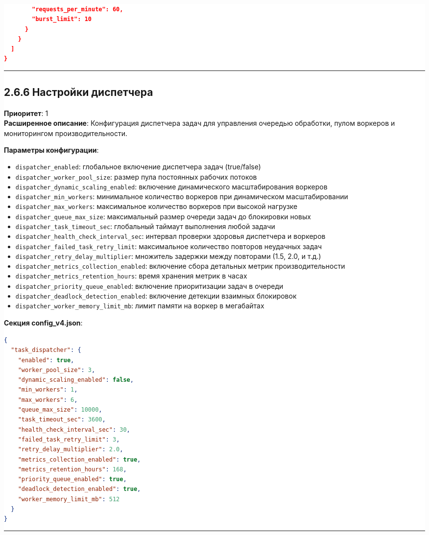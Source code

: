 ```json
        "requests_per_minute": 60,
        "burst_limit": 10
      }
    }
  ]
}
```

---

## 2.6.6 Настройки диспетчера

**Приоритет**: 1  
**Расширенное описание**: Конфигурация диспетчера задач для управления очередью обработки, пулом воркеров и мониторингом производительности.

**Параметры конфигурации**:
- `dispatcher_enabled`: глобальное включение диспетчера задач (true/false)
- `dispatcher_worker_pool_size`: размер пула постоянных рабочих потоков
- `dispatcher_dynamic_scaling_enabled`: включение динамического масштабирования воркеров
- `dispatcher_min_workers`: минимальное количество воркеров при динамическом масштабировании
- `dispatcher_max_workers`: максимальное количество воркеров при высокой нагрузке
- `dispatcher_queue_max_size`: максимальный размер очереди задач до блокировки новых
- `dispatcher_task_timeout_sec`: глобальный таймаут выполнения любой задачи
- `dispatcher_health_check_interval_sec`: интервал проверки здоровья диспетчера и воркеров
- `dispatcher_failed_task_retry_limit`: максимальное количество повторов неудачных задач
- `dispatcher_retry_delay_multiplier`: множитель задержки между повторами (1.5, 2.0, и т.д.)
- `dispatcher_metrics_collection_enabled`: включение сбора детальных метрик производительности
- `dispatcher_metrics_retention_hours`: время хранения метрик в часах
- `dispatcher_priority_queue_enabled`: включение приоритизации задач в очереди
- `dispatcher_deadlock_detection_enabled`: включение детекции взаимных блокировок
- `dispatcher_worker_memory_limit_mb`: лимит памяти на воркер в мегабайтах

**Секция config_v4.json**:
```json
{
  "task_dispatcher": {
    "enabled": true,
    "worker_pool_size": 3,
    "dynamic_scaling_enabled": false,
    "min_workers": 1,
    "max_workers": 6,
    "queue_max_size": 10000,
    "task_timeout_sec": 3600,
    "health_check_interval_sec": 30,
    "failed_task_retry_limit": 3,
    "retry_delay_multiplier": 2.0,
    "metrics_collection_enabled": true,
    "metrics_retention_hours": 168,
    "priority_queue_enabled": true,
    "deadlock_detection_enabled": true,
    "worker_memory_limit_mb": 512
  }
}
```

---